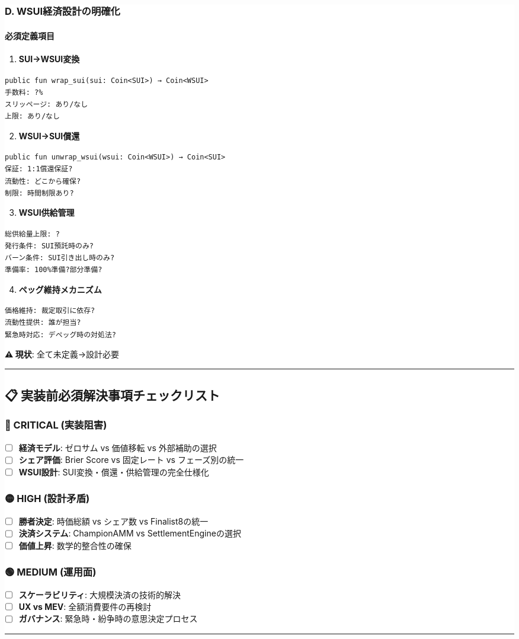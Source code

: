 
### **D. WSUI経済設計の明確化**

#### **必須定義項目**

1. **SUI→WSUI変換**
```move
public fun wrap_sui(sui: Coin<SUI>) → Coin<WSUI>
手数料: ?%
スリッページ: あり/なし
上限: あり/なし
```

2. **WSUI→SUI償還**
```move
public fun unwrap_wsui(wsui: Coin<WSUI>) → Coin<SUI>
保証: 1:1償還保証?
流動性: どこから確保?
制限: 時間制限あり?
```

3. **WSUI供給管理**
```move
総供給量上限: ?
発行条件: SUI預託時のみ?
バーン条件: SUI引き出し時のみ?
準備率: 100%準備?部分準備?
```

4. **ペッグ維持メカニズム**
```
価格維持: 裁定取引に依存?
流動性提供: 誰が担当?
緊急時対応: デペッグ時の対処法?
```

**⚠️ 現状**: 全て未定義→設計必要

---

## 📋 **実装前必須解決事項チェックリスト**

### **🔴 CRITICAL (実装阻害)**
- [ ] **経済モデル**: ゼロサム vs 価値移転 vs 外部補助の選択
- [ ] **シェア評価**: Brier Score vs 固定レート vs フェーズ別の統一
- [ ] **WSUI設計**: SUI変換・償還・供給管理の完全仕様化

### **🟡 HIGH (設計矛盾)**
- [ ] **勝者決定**: 時価総額 vs シェア数 vs Finalist8の統一
- [ ] **決済システム**: ChampionAMM vs SettlementEngineの選択
- [ ] **価値上昇**: 数学的整合性の確保

### **🟢 MEDIUM (運用面)**
- [ ] **スケーラビリティ**: 大規模決済の技術的解決
- [ ] **UX vs MEV**: 全額消費要件の再検討
- [ ] **ガバナンス**: 緊急時・紛争時の意思決定プロセス

---